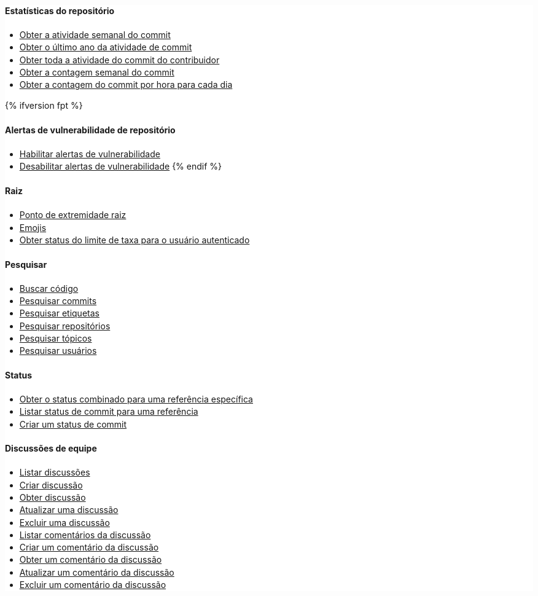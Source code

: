 #### Estatísticas do repositório

* [Obter a atividade semanal do commit](/rest/reference/repos#get-the-weekly-commit-activity)
* [Obter o último ano da atividade de commit](/rest/reference/repos#get-the-last-year-of-commit-activity)
* [Obter toda a atividade do commit do contribuidor](/rest/reference/repos#get-all-contributor-commit-activity)
* [Obter a contagem semanal do commit](/rest/reference/repos#get-the-weekly-commit-count)
* [Obter a contagem do commit por hora para cada dia](/rest/reference/repos#get-the-hourly-commit-count-for-each-day)

{% ifversion fpt %}
#### Alertas de vulnerabilidade de repositório

* [Habilitar alertas de vulnerabilidade](/rest/reference/repos#enable-vulnerability-alerts)
* [Desabilitar alertas de vulnerabilidade](/rest/reference/repos#disable-vulnerability-alerts)
{% endif %}

#### Raiz

* [Ponto de extremidade raiz](/rest#root-endpoint)
* [Emojis](/rest/reference/emojis#emojis)
* [Obter status do limite de taxa para o usuário autenticado](/rest/reference/rate-limit#get-rate-limit-status-for-the-authenticated-user)

#### Pesquisar

* [Buscar código](/rest/reference/search#search-code)
* [Pesquisar commits](/rest/reference/search#search-commits)
* [Pesquisar etiquetas](/rest/reference/search#search-labels)
* [Pesquisar repositórios](/rest/reference/search#search-repositories)
* [Pesquisar tópicos](/rest/reference/search#search-topics)
* [Pesquisar usuários](/rest/reference/search#search-users)

#### Status

* [Obter o status combinado para uma referência específica](/rest/reference/repos#get-the-combined-status-for-a-specific-reference)
* [Listar status de commit para uma referência](/rest/reference/repos#list-commit-statuses-for-a-reference)
* [Criar um status de commit](/rest/reference/repos#create-a-commit-status)

#### Discussões de equipe

* [Listar discussões](/rest/reference/teams#list-discussions)
* [Criar discussão](/rest/reference/teams#create-a-discussion)
* [Obter discussão](/rest/reference/teams#get-a-discussion)
* [Atualizar uma discussão](/rest/reference/teams#update-a-discussion)
* [Excluir uma discussão](/rest/reference/teams#delete-a-discussion)
* [Listar comentários da discussão](/rest/reference/teams#list-discussion-comments)
* [Criar um comentário da discussão](/rest/reference/teams#create-a-discussion-comment)
* [Obter um comentário da discussão](/rest/reference/teams#get-a-discussion-comment)
* [Atualizar um comentário da discussão](/rest/reference/teams#update-a-discussion-comment)
* [Excluir um comentário da discussão](/rest/reference/teams#delete-a-discussion-comment)
